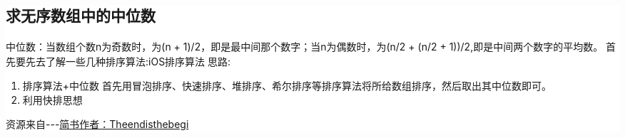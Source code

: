 
## 求无序数组中的中位数

中位数：当数组个数n为奇数时，为(n + 1)/2，即是最中间那个数字；当n为偶数时，为(n/2 + (n/2 + 1))/2,即是中间两个数字的平均数。
首先要先去了解一些几种排序算法:iOS排序算法
思路:

1. 排序算法+中位数
首先用冒泡排序、快速排序、堆排序、希尔排序等排序算法将所给数组排序，然后取出其中位数即可。
2. 利用快排思想

资源来自---[简书作者：Theendisthebegi](https://www.jianshu.com/p/d0e5cb64d7d7)















